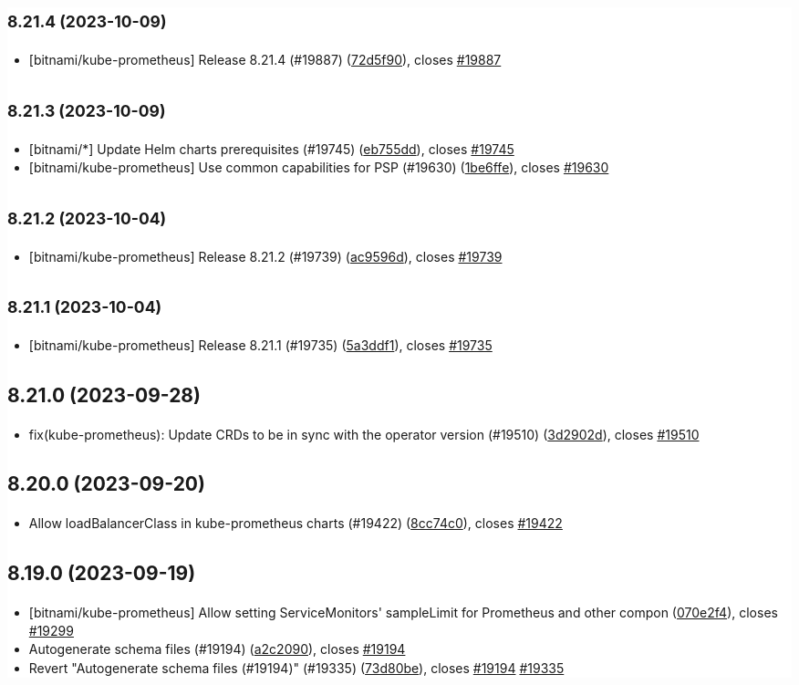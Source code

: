## <small>8.21.4 (2023-10-09)</small>

* [bitnami/kube-prometheus] Release 8.21.4 (#19887) ([72d5f90](https://github.com/bitnami/charts/commit/72d5f909dce219cd58b903d73d775d56dd0d255e)), closes [#19887](https://github.com/bitnami/charts/issues/19887)

## <small>8.21.3 (2023-10-09)</small>

* [bitnami/*] Update Helm charts prerequisites (#19745) ([eb755dd](https://github.com/bitnami/charts/commit/eb755dd36a4dd3cf6635be8e0598f9a7f4c4a554)), closes [#19745](https://github.com/bitnami/charts/issues/19745)
* [bitnami/kube-prometheus] Use common capabilities for PSP (#19630) ([1be6ffe](https://github.com/bitnami/charts/commit/1be6ffe35db27774d5e7ec44ad9db8235c9c045a)), closes [#19630](https://github.com/bitnami/charts/issues/19630)

## <small>8.21.2 (2023-10-04)</small>

* [bitnami/kube-prometheus] Release 8.21.2 (#19739) ([ac9596d](https://github.com/bitnami/charts/commit/ac9596da40c761056b925744d0ee526e17d70fb5)), closes [#19739](https://github.com/bitnami/charts/issues/19739)

## <small>8.21.1 (2023-10-04)</small>

* [bitnami/kube-prometheus] Release 8.21.1 (#19735) ([5a3ddf1](https://github.com/bitnami/charts/commit/5a3ddf18e85fa477745bfc658437f0b359167f7d)), closes [#19735](https://github.com/bitnami/charts/issues/19735)

## 8.21.0 (2023-09-28)

* fix(kube-prometheus): Update CRDs to be in sync with the operator version (#19510) ([3d2902d](https://github.com/bitnami/charts/commit/3d2902d0c8c3d10881174b330758174daa4ce04a)), closes [#19510](https://github.com/bitnami/charts/issues/19510)

## 8.20.0 (2023-09-20)

* Allow loadBalancerClass in kube-prometheus charts (#19422) ([8cc74c0](https://github.com/bitnami/charts/commit/8cc74c0f8ab3645512d45e348682a93232e178de)), closes [#19422](https://github.com/bitnami/charts/issues/19422)

## 8.19.0 (2023-09-19)

* [bitnami/kube-prometheus] Allow setting ServiceMonitors' sampleLimit for Prometheus and other compon ([070e2f4](https://github.com/bitnami/charts/commit/070e2f41b277ec4305d3693c68a8ce8140647b75)), closes [#19299](https://github.com/bitnami/charts/issues/19299)
* Autogenerate schema files (#19194) ([a2c2090](https://github.com/bitnami/charts/commit/a2c2090b5ac97f47b745c8028c6452bf99739772)), closes [#19194](https://github.com/bitnami/charts/issues/19194)
* Revert "Autogenerate schema files (#19194)" (#19335) ([73d80be](https://github.com/bitnami/charts/commit/73d80be525c88fb4b8a54451a55acd506e337062)), closes [#19194](https://github.com/bitnami/charts/issues/19194) [#19335](https://github.com/bitnami/charts/issues/19335)
